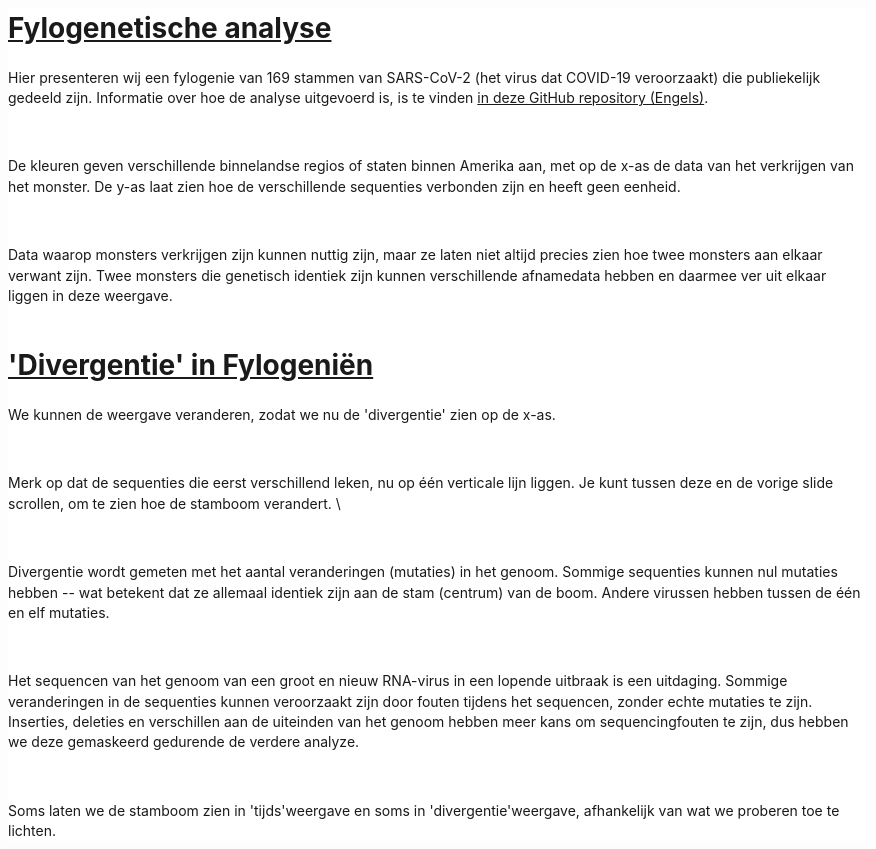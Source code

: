 



# [Fylogenetische analyse](https://nextstrain.org/ncov/2020-03-05?d=tree)

Hier presenteren wij een fylogenie van 169</tag> stammen van SARS-CoV-2 (het virus dat COVID-19 veroorzaakt) die publiekelijk gedeeld zijn. 
Informatie over hoe de analyse uitgevoerd is, is te vinden [in deze GitHub repository (Engels)](https://github.com/nextstrain/ncov).

<br>

De kleuren geven verschillende binnelandse regios of staten binnen Amerika aan, met op de x-as de data van het verkrijgen van het monster. 
De y-as laat zien hoe de verschillende sequenties verbonden zijn en heeft geen eenheid. 

<br>

Data waarop monsters verkrijgen zijn kunnen nuttig zijn, maar ze laten niet altijd precies zien hoe twee monsters aan elkaar verwant zijn. Twee monsters die genetisch identiek zijn kunnen verschillende afnamedata hebben en daarmee ver uit elkaar liggen in deze weergave.







# ['Divergentie' in Fylogeniën](https://nextstrain.org/ncov/2020-03-05?d=tree&m=div)

We kunnen de weergave veranderen, zodat we nu de 'divergentie' zien op de x-as.

<br>

Merk op dat de sequenties die eerst verschillend leken, nu op één verticale lijn liggen. 
Je kunt tussen deze en de vorige slide scrollen, om te zien hoe de stamboom verandert. \

<br>

Divergentie wordt gemeten met het aantal veranderingen (mutaties) in het genoom.
Sommige sequenties kunnen nul mutaties hebben -- wat betekent dat ze allemaal identiek zijn aan de stam (centrum) van de boom.
Andere virussen hebben tussen de één en elf mutaties. 

<br>

Het sequencen van het genoom van een groot en nieuw RNA-virus in een lopende uitbraak is een uitdaging. 
Sommige veranderingen in de sequenties kunnen veroorzaakt zijn door fouten tijdens het sequencen, zonder echte mutaties te zijn. 
Inserties, deleties en verschillen aan de uiteinden van het genoom hebben meer kans om sequencingfouten te zijn, dus hebben we deze gemaskeerd gedurende de verdere analyze. 


<br>

Soms laten we de stamboom zien in 'tijds'weergave en soms in 'divergentie'weergave, afhankelijk van wat we proberen toe te lichten. 
